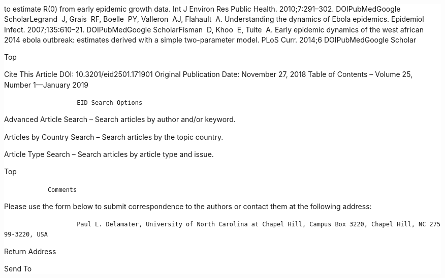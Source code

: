 to estimate R(0) from early epidemic growth data. Int J Environ Res Public Health. 2010;7:291–302. DOIPubMedGoogle ScholarLegrand  J, Grais  RF, Boelle  PY, Valleron  AJ, Flahault  A. Understanding the dynamics of Ebola epidemics. Epidemiol Infect. 2007;135:610–21. DOIPubMedGoogle ScholarFisman  D, Khoo  E, Tuite  A. Early epidemic dynamics of the west african 2014 ebola outbreak: estimates derived with a simple two-parameter model. PLoS Curr. 2014;6 DOIPubMedGoogle Scholar


Top

Cite This Article
DOI: 10.3201/eid2501.171901
Original Publication Date: November 27, 2018
Table of Contents – Volume 25, Number 1—January 2019






                        EID Search Options
                    






Advanced Article Search – Search articles by author and/or keyword.





Articles by Country Search – Search articles by the topic country.





Article Type Search – Search articles by article type and issue.







Top




                Comments
            

Please use the form below to submit correspondence to the authors or contact them at the following address:

                        Paul L. Delamater, University of North Carolina at Chapel Hill, Campus Box 3220, Chapel Hill, NC 27599-3220, USA

                    



Return Address





Send To

